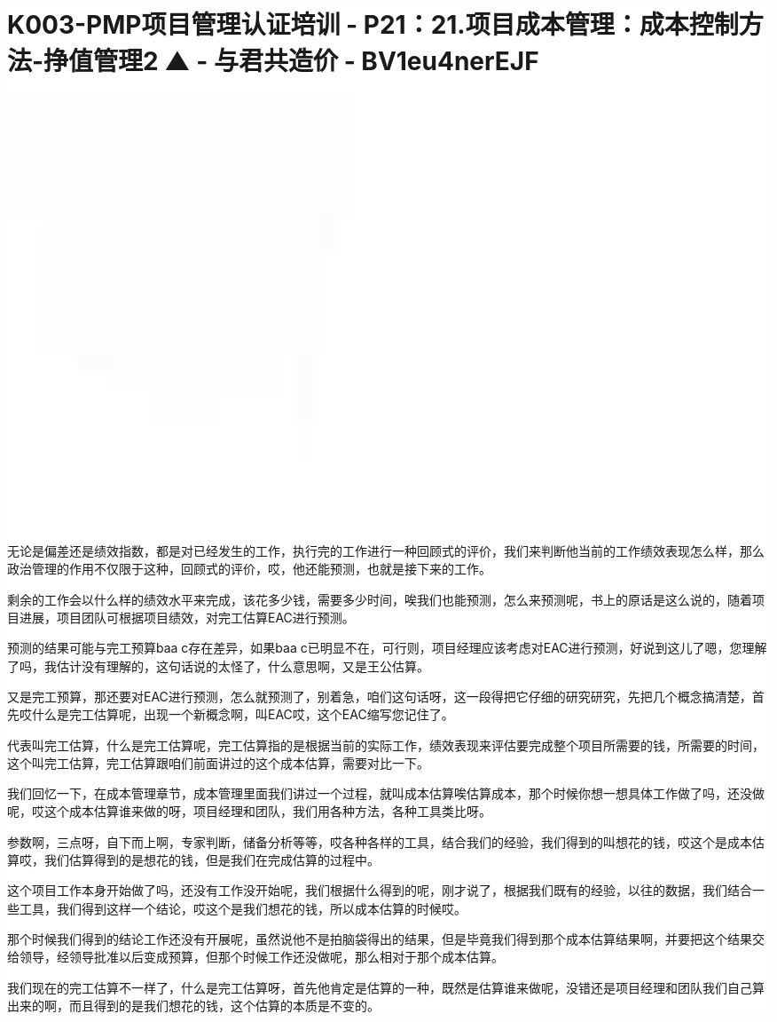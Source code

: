 # K003-PMP项目管理认证培训 - P21：21.项目成本管理：成本控制方法-挣值管理2 ▲ - 与君共造价 - BV1eu4nerEJF

![](img/4d179b2b5ad814c6a825c05ed8bb0039_0.png)

无论是偏差还是绩效指数，都是对已经发生的工作，执行完的工作进行一种回顾式的评价，我们来判断他当前的工作绩效表现怎么样，那么政治管理的作用不仅限于这种，回顾式的评价，哎，他还能预测，也就是接下来的工作。

剩余的工作会以什么样的绩效水平来完成，该花多少钱，需要多少时间，唉我们也能预测，怎么来预测呢，书上的原话是这么说的，随着项目进展，项目团队可根据项目绩效，对完工估算EAC进行预测。

预测的结果可能与完工预算baa c存在差异，如果baa c已明显不在，可行则，项目经理应该考虑对EAC进行预测，好说到这儿了嗯，您理解了吗，我估计没有理解的，这句话说的太怪了，什么意思啊，又是王公估算。

又是完工预算，那还要对EAC进行预测，怎么就预测了，别着急，咱们这句话呀，这一段得把它仔细的研究研究，先把几个概念搞清楚，首先哎什么是完工估算呢，出现一个新概念啊，叫EAC哎，这个EAC缩写您记住了。

代表叫完工估算，什么是完工估算呢，完工估算指的是根据当前的实际工作，绩效表现来评估要完成整个项目所需要的钱，所需要的时间，这个叫完工估算，完工估算跟咱们前面讲过的这个成本估算，需要对比一下。

我们回忆一下，在成本管理章节，成本管理里面我们讲过一个过程，就叫成本估算唉估算成本，那个时候你想一想具体工作做了吗，还没做呢，哎这个成本估算谁来做的呀，项目经理和团队，我们用各种方法，各种工具类比呀。

参数啊，三点呀，自下而上啊，专家判断，储备分析等等，哎各种各样的工具，结合我们的经验，我们得到的叫想花的钱，哎这个是成本估算哎，我们估算得到的是想花的钱，但是我们在完成估算的过程中。

这个项目工作本身开始做了吗，还没有工作没开始呢，我们根据什么得到的呢，刚才说了，根据我们既有的经验，以往的数据，我们结合一些工具，我们得到这样一个结论，哎这个是我们想花的钱，所以成本估算的时候哎。

那个时候我们得到的结论工作还没有开展呢，虽然说他不是拍脑袋得出的结果，但是毕竟我们得到那个成本估算结果啊，并要把这个结果交给领导，经领导批准以后变成预算，但那个时候工作还没做呢，那么相对于那个成本估算。

我们现在的完工估算不一样了，什么是完工估算呀，首先他肯定是估算的一种，既然是估算谁来做呢，没错还是项目经理和团队我们自己算出来的啊，而且得到的是我们想花的钱，这个估算的本质是不变的。
